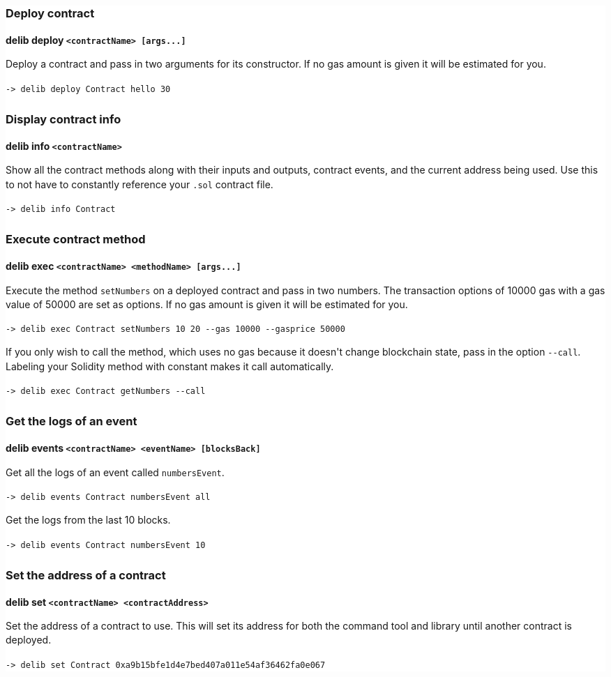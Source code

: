 ### Deploy contract
**delib deploy `<contractName> [args...]`**

Deploy a contract and pass in two arguments for its constructor. If no gas amount is given it will be estimated for you.
```
-> delib deploy Contract hello 30
```

### Display contract info
**delib info `<contractName>`**

Show all the contract methods along with their inputs and outputs, contract events, and the current address being used. Use this to not have to constantly reference your `.sol` contract file.
```
-> delib info Contract
```

### Execute contract method
**delib exec `<contractName> <methodName> [args...]`**

Execute the method `setNumbers` on a deployed contract and pass in two numbers. The transaction options of 10000 gas with a gas value of 50000 are set as options. If no gas amount is given it will be estimated for you.
```
-> delib exec Contract setNumbers 10 20 --gas 10000 --gasprice 50000
```

If you only wish to call the method, which uses no gas because it doesn't change blockchain state, pass in the option `--call`. Labeling your Solidity method with constant makes it call automatically.

```
-> delib exec Contract getNumbers --call
```

### Get the logs of an event
**delib events `<contractName> <eventName> [blocksBack]`**

Get all the logs of an event called `numbersEvent`.
```
-> delib events Contract numbersEvent all
```

Get the logs from the last 10 blocks.
```
-> delib events Contract numbersEvent 10
```

### Set the address of a contract
**delib set `<contractName> <contractAddress>`**

Set the address of a contract to use. This will set its address for both the command tool and library until another contract is deployed.

```
-> delib set Contract 0xa9b15bfe1d4e7bed407a011e54af36462fa0e067
```
